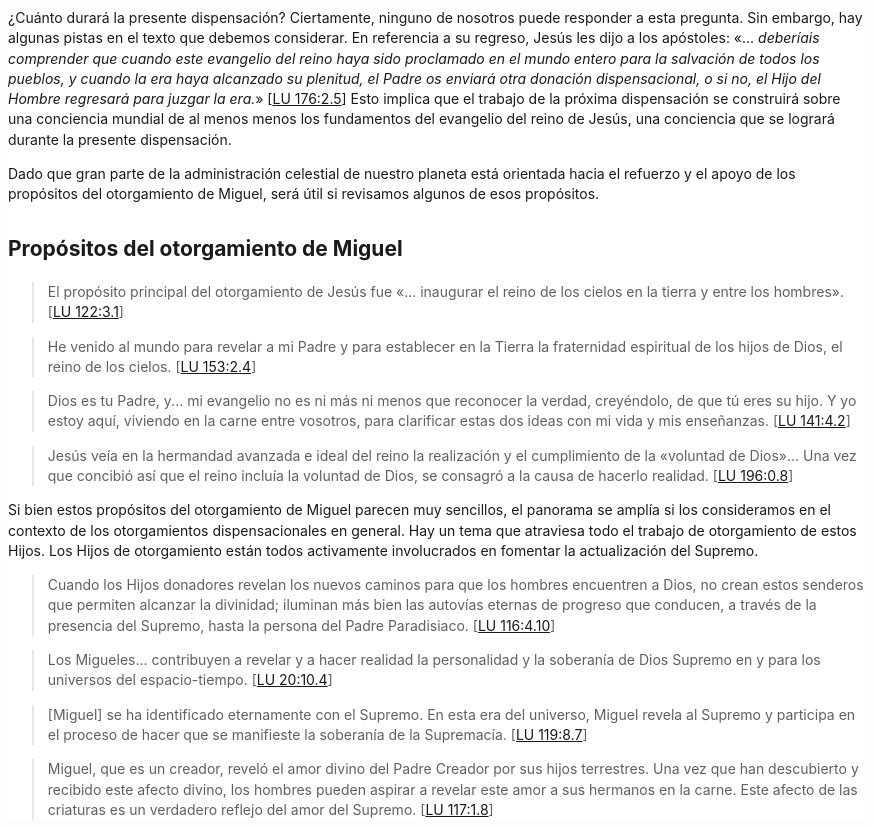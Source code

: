 ¿Cuánto durará la presente dispensación? Ciertamente, ninguno de nosotros puede responder a esta pregunta. Sin embargo, hay algunas pistas en el texto que debemos considerar. En referencia a su regreso, Jesús les dijo a los apóstoles: «... _deberíais comprender que cuando este evangelio del reino haya sido proclamado en el mundo entero para la salvación de todos los pueblos, y cuando la era haya alcanzado su plenitud, el Padre os enviará otra donación dispensacional, o si no, el Hijo del Hombre regresará para juzgar la era._» <a id="a107_532"></a>[[LU 176:2.5](/es/The_Urantia_Book/176#p2_5)] Esto implica que el trabajo de la próxima dispensación se construirá sobre una conciencia mundial de al menos menos los fundamentos del evangelio del reino de Jesús, una conciencia que se logrará durante la presente dispensación.

Dado que gran parte de la administración celestial de nuestro planeta está orientada hacia el refuerzo y el apoyo de los propósitos del otorgamiento de Miguel, será útil si revisamos algunos de esos propósitos.

## Propósitos del otorgamiento de Miguel

> El propósito principal del otorgamiento de Jesús fue «... inaugurar el reino de los cielos en la tierra y entre los hombres». <a id="a113_128"></a>[[LU 122:3.1](/es/The_Urantia_Book/122#p3_1)]

> He venido al mundo para revelar a mi Padre y para establecer en la Tierra la fraternidad espiritual de los hijos de Dios, el reino de los cielos. <a id="a115_148"></a>[[LU 153:2.4](/es/The_Urantia_Book/153#p2_4)]

> Dios es tu Padre, y... mi evangelio no es ni más ni menos que reconocer la verdad, creyéndolo, de que tú eres su hijo. Y yo estoy aquí, viviendo en la carne entre vosotros, para clarificar estas dos ideas con mi vida y mis enseñanzas. <a id="a117_237"></a>[[LU 141:4.2](/es/The_Urantia_Book/141#p4_2)]

> Jesús veía en la hermandad avanzada e ideal del reino la realización y el cumplimiento de la «voluntad de Dios»... Una vez que concibió así que el reino incluía la voluntad de Dios, se consagró a la causa de hacerlo realidad. <a id="a119_228"></a>[[LU 196:0.8](/es/The_Urantia_Book/196#p0_8)]

Si bien estos propósitos del otorgamiento de Miguel parecen muy sencillos, el panorama se amplía si los consideramos en el contexto de los otorgamientos dispensacionales en general. Hay un tema que atraviesa todo el trabajo de otorgamiento de estos Hijos. Los Hijos de otorgamiento están todos activamente involucrados en fomentar la actualización del Supremo.

> Cuando los Hijos donadores revelan los nuevos caminos para que los hombres encuentren a Dios, no crean estos senderos que permiten alcanzar la divinidad; iluminan más bien las autovías eternas de progreso que conducen, a través de la presencia del Supremo, hasta la persona del Padre Paradisiaco. <a id="a123_299"></a>[[LU 116:4.10](/es/The_Urantia_Book/116#p4_10)]

> Los Migueles... contribuyen a revelar y a hacer realidad la personalidad y la soberanía de Dios Supremo en y para los universos del espacio-tiempo. <a id="a125_150"></a>[[LU 20:10.4](/es/The_Urantia_Book/20#p10_4)]

> [Miguel] se ha identificado eternamente con el Supremo. En esta era del universo, Miguel revela al Supremo y participa en el proceso de hacer que se manifieste la soberanía de la Supremacía. <a id="a127_193"></a>[[LU 119:8.7](/es/The_Urantia_Book/119#p8_7)]

> Miguel, que es un creador, reveló el amor divino del Padre Creador por sus hijos terrestres. Una vez que han descubierto y recibido este afecto divino, los hombres pueden aspirar a revelar este amor a sus hermanos en la carne. Este afecto de las criaturas es un verdadero reflejo del amor del Supremo. <a id="a129_304"></a>[[LU 117:1.8](/es/The_Urantia_Book/117#p1_8)]

